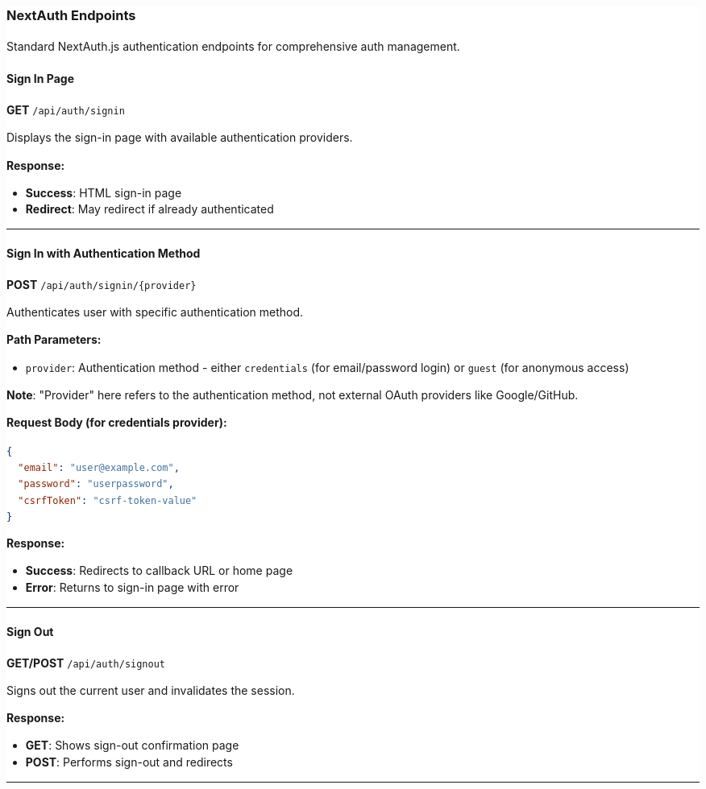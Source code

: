 
### NextAuth Endpoints

Standard NextAuth.js authentication endpoints for comprehensive auth management.

#### Sign In Page

**GET** `/api/auth/signin`

Displays the sign-in page with available authentication providers.

**Response:**

- **Success**: HTML sign-in page
- **Redirect**: May redirect if already authenticated

---

#### Sign In with Authentication Method

**POST** `/api/auth/signin/{provider}`

Authenticates user with specific authentication method.

**Path Parameters:**

- `provider`: Authentication method - either `credentials` (for email/password login) or `guest` (for anonymous access)

**Note**: "Provider" here refers to the authentication method, not external OAuth providers like Google/GitHub.

**Request Body (for credentials provider):**

```json
{
  "email": "user@example.com",
  "password": "userpassword",
  "csrfToken": "csrf-token-value"
}
```

**Response:**

- **Success**: Redirects to callback URL or home page
- **Error**: Returns to sign-in page with error

---

#### Sign Out

**GET/POST** `/api/auth/signout`

Signs out the current user and invalidates the session.

**Response:**

- **GET**: Shows sign-out confirmation page
- **POST**: Performs sign-out and redirects

---
